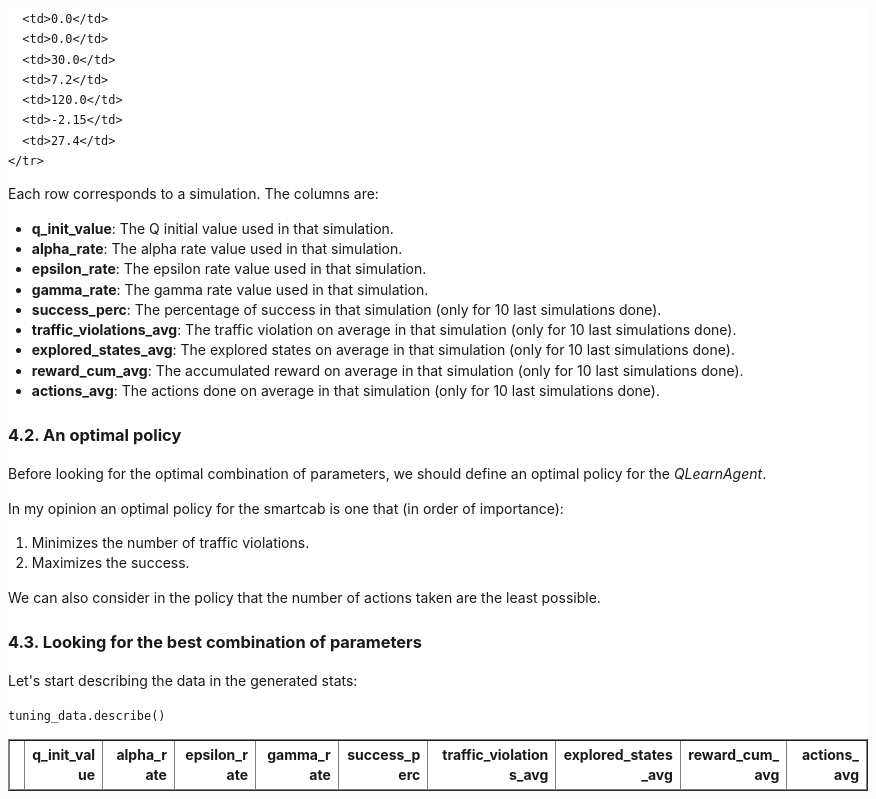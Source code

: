       <td>0.0</td>
      <td>0.0</td>
      <td>30.0</td>
      <td>7.2</td>
      <td>120.0</td>
      <td>-2.15</td>
      <td>27.4</td>
    </tr>
  </tbody>
</table>
</div>



Each row corresponds to a simulation. The columns are:
- **q_init_value**: The Q initial value used in that simulation.
- **alpha_rate**: The alpha rate value used in that simulation.
- **epsilon_rate**: The epsilon rate value used in that simulation.
- **gamma_rate**: The gamma rate value used in that simulation.
- **success_perc**: The percentage of success in that simulation (only for 10 last simulations done).
- **traffic_violations_avg**: The traffic violation on average in that simulation (only for 10 last simulations done).
- **explored_states_avg**: The explored states on average in that simulation (only for 10 last simulations done).
- **reward_cum_avg**: The accumulated reward on average in that simulation (only for 10 last simulations done).
- **actions_avg**: The actions done on average in that simulation (only for 10 last simulations done).

### 4.2. An optimal policy

Before looking for the optimal combination of parameters, we should define an optimal policy for the *QLearnAgent*.

In my opinion an optimal policy for the smartcab is one that (in order of importance):
1. Minimizes the number of traffic violations.
2. Maximizes the success.

We can also consider in the policy that the number of actions taken are the least possible.

### 4.3. Looking for the best combination of parameters

Let's start describing the data in the generated stats:


```python
tuning_data.describe()
```




<div>
<table border="1" class="dataframe">
  <thead>
    <tr style="text-align: right;">
      <th></th>
      <th>q_init_value</th>
      <th>alpha_rate</th>
      <th>epsilon_rate</th>
      <th>gamma_rate</th>
      <th>success_perc</th>
      <th>traffic_violations_avg</th>
      <th>explored_states_avg</th>
      <th>reward_cum_avg</th>
      <th>actions_avg</th>
    </tr>
  </thead>